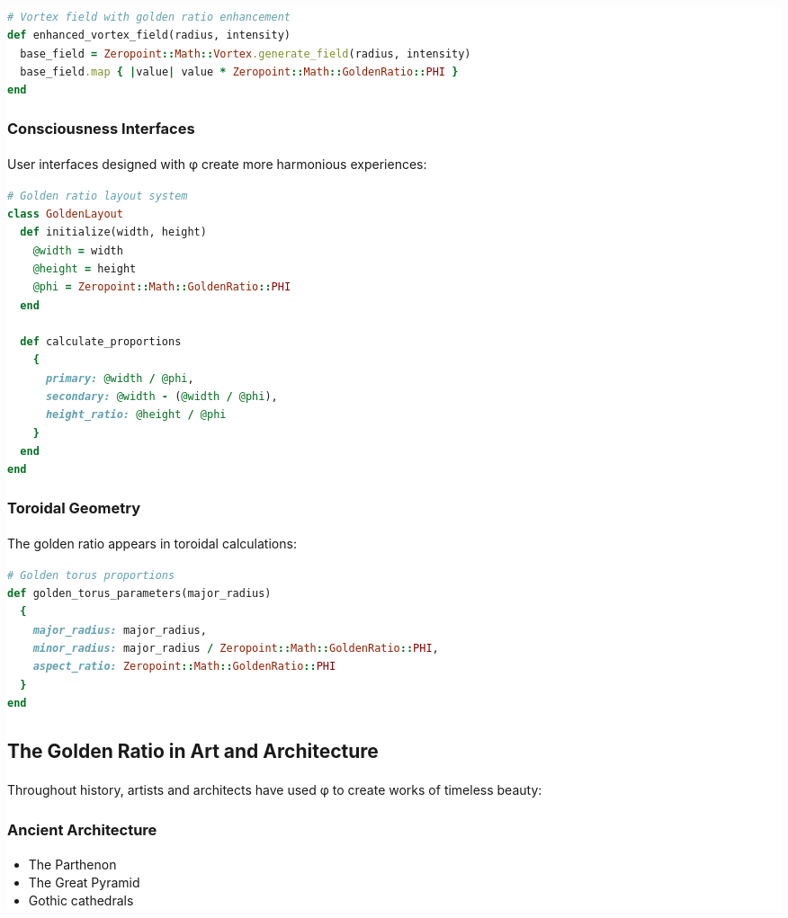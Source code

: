 ```ruby
# Vortex field with golden ratio enhancement
def enhanced_vortex_field(radius, intensity)
  base_field = Zeropoint::Math::Vortex.generate_field(radius, intensity)
  base_field.map { |value| value * Zeropoint::Math::GoldenRatio::PHI }
end
```

### **Consciousness Interfaces**
User interfaces designed with φ create more harmonious experiences:

```ruby
# Golden ratio layout system
class GoldenLayout
  def initialize(width, height)
    @width = width
    @height = height
    @phi = Zeropoint::Math::GoldenRatio::PHI
  end
  
  def calculate_proportions
    {
      primary: @width / @phi,
      secondary: @width - (@width / @phi),
      height_ratio: @height / @phi
    }
  end
end
```

### **Toroidal Geometry**
The golden ratio appears in toroidal calculations:

```ruby
# Golden torus proportions
def golden_torus_parameters(major_radius)
  {
    major_radius: major_radius,
    minor_radius: major_radius / Zeropoint::Math::GoldenRatio::PHI,
    aspect_ratio: Zeropoint::Math::GoldenRatio::PHI
  }
end
```

## The Golden Ratio in Art and Architecture

Throughout history, artists and architects have used φ to create works of timeless beauty:

### **Ancient Architecture**
- The Parthenon
- The Great Pyramid
- Gothic cathedrals
